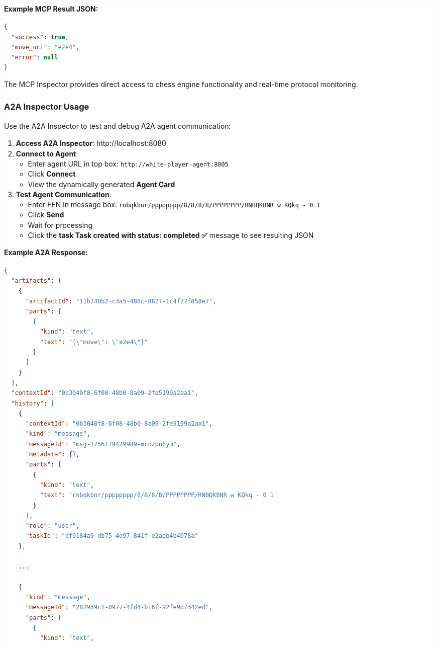 **Example MCP Result JSON:**
```json
{
  "success": true,
  "move_uci": "e2e4",
  "error": null
}
```

The MCP Inspector provides direct access to chess engine functionality and real-time protocol monitoring.

### A2A Inspector Usage

Use the A2A Inspector to test and debug A2A agent communication:

1. **Access A2A Inspector**: http://localhost:8080
2. **Connect to Agent**:
   - Enter agent URL in top box: `http://white-player-agent:8005`
   - Click **Connect**
   - View the dynamically generated **Agent Card**
3. **Test Agent Communication**:
   - Enter FEN in message box: `rnbqkbnr/pppppppp/8/8/8/8/PPPPPPPP/RNBQKBNR w KQkq - 0 1`
   - Click **Send**
   - Wait for processing
   - Click the **task Task created with status: completed ✅** message to see resulting JSON

**Example A2A Response:**
```json
{
  "artifacts": [
    {
      "artifactId": "11b740b2-c3a5-488c-8827-1c4f77f858e7",
      "parts": [
        {
          "kind": "text",
          "text": "{\"move\": \"e2e4\"}"
        }
      ]
    }
  ],
  "contextId": "0b3040f8-6f08-48b0-8a09-2fe5199a2aa1",
  "history": [
    {
      "contextId": "0b3040f8-6f08-48b0-8a09-2fe5199a2aa1",
      "kind": "message",
      "messageId": "msg-1756179429989-mcozpu6ym",
      "metadata": {},
      "parts": [
        {
          "kind": "text",
          "text": "rnbqkbnr/pppppppp/8/8/8/8/PPPPPPPP/RNBQKBNR w KQkq - 0 1"
        }
      ],
      "role": "user",
      "taskId": "cf0184a9-db75-4e97-841f-e2aeb4b4078a"
    },
    
    ...
    
    {
      "kind": "message",
      "messageId": "282939c1-0977-4fd4-b16f-92fe9b7342ed",
      "parts": [
        {
          "kind": "text",
```